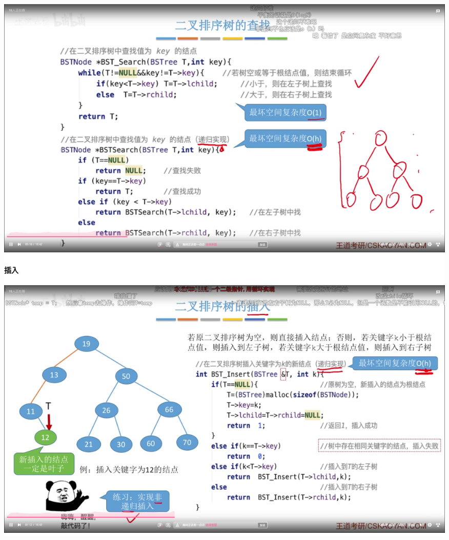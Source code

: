 
![](assets/Pasted%20image%2020220706213753.png)

#### 插入
![](assets/Pasted%20image%2020220706214011.png)
